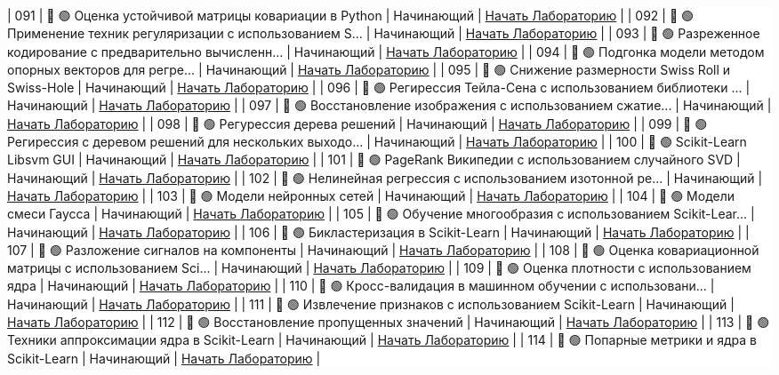 |      091 | 📖 🟢 Оценка устойчивой матрицы ковариации в Python         | Начинающий  | <a target='_blank' href='https://labex.io/ru/tutorials/ml-robust-covariance-estimation-in-python-49272'>Начать Лабораторию</a>                           |
|      092 | 📖 🟢 Применение техник регуляризации с использованием S... | Начинающий  | <a target='_blank' href='https://labex.io/ru/tutorials/ml-applying-regularization-techniques-with-sgd-49290'>Начать Лабораторию</a>                      |
|      093 | 📖 🟢 Разреженное кодирование с предварительно вычисленн... | Начинающий  | <a target='_blank' href='https://labex.io/ru/tutorials/ml-sparse-coding-with-precomputed-dictionary-49294'>Начать Лабораторию</a>                        |
|      094 | 📖 🟢 Подгонка модели методом опорных векторов для регре... | Начинающий  | <a target='_blank' href='https://labex.io/ru/tutorials/ml-support-vector-regression-49310'>Начать Лабораторию</a>                                        |
|      095 | 📖 🟢 Снижение размерности Swiss Roll и Swiss-Hole          | Начинающий  | <a target='_blank' href='https://labex.io/ru/tutorials/ml-swiss-roll-and-swiss-hole-reduction-49313'>Начать Лабораторию</a>                              |
|      096 | 📖 🟢 Регирессия Тейла-Сена с использованием библиотеки ... | Начинающий  | <a target='_blank' href='https://labex.io/ru/tutorials/ml-theil-sen-regression-with-python-scikit-learn-49317'>Начать Лабораторию</a>                    |
|      097 | 📖 🟢 Восстановление изображения с использованием сжатие... | Начинающий  | <a target='_blank' href='https://labex.io/ru/tutorials/ml-compressive-sensing-image-reconstruction-49318'>Начать Лабораторию</a>                         |
|      098 | 📖 🟢 Регурессия дерева решений                             | Начинающий  | <a target='_blank' href='https://labex.io/ru/tutorials/ml-decision-tree-regression-49323'>Начать Лабораторию</a>                                         |
|      099 | 📖 🟢 Регирессия с деревом решений для нескольких выходо... | Начинающий  | <a target='_blank' href='https://labex.io/ru/tutorials/ml-multi-output-decision-tree-regression-49322'>Начать Лабораторию</a>                            |
|      100 | 📖 🟢 Scikit-Learn Libsvm GUI                               | Начинающий  | <a target='_blank' href='https://labex.io/ru/tutorials/ml-scikit-learn-libsvm-gui-49333'>Начать Лабораторию</a>                                          |
|      101 | 📖 🟢 PageRank Википедии с использованием случайного SVD    | Начинающий  | <a target='_blank' href='https://labex.io/ru/tutorials/ml-wikipedia-pagerank-with-randomized-svd-49334'>Начать Лабораторию</a>                           |
|      102 | 📖 🟢 Нелинейная регрессия с использованием изотонной ре... | Начинающий  | <a target='_blank' href='https://labex.io/ru/tutorials/ml-nonlinear-regression-with-isotonic-71112'>Начать Лабораторию</a>                               |
|      103 | 📖 🟢 Модели нейронных сетей                                | Начинающий  | <a target='_blank' href='https://labex.io/ru/tutorials/ml-neural-network-models-71113'>Начать Лабораторию</a>                                            |
|      104 | 📖 🟢 Модели смеси Гаусса                                   | Начинающий  | <a target='_blank' href='https://labex.io/ru/tutorials/ml-gaussian-mixture-models-71114'>Начать Лабораторию</a>                                          |
|      105 | 📖 🟢 Обучение многообразия с использованием Scikit-Lear... | Начинающий  | <a target='_blank' href='https://labex.io/ru/tutorials/ml-manifold-learning-with-scikit-learn-71115'>Начать Лабораторию</a>                              |
|      106 | 📖 🟢 Бикластеризация в Scikit-Learn                        | Начинающий  | <a target='_blank' href='https://labex.io/ru/tutorials/ml-biclustering-in-scikit-learn-71117'>Начать Лабораторию</a>                                     |
|      107 | 📖 🟢 Разложение сигналов на компоненты                     | Начинающий  | <a target='_blank' href='https://labex.io/ru/tutorials/ml-decomposing-signals-in-components-71118'>Начать Лабораторию</a>                                |
|      108 | 📖 🟢 Оценка ковариационной матрицы с использованием Sci... | Начинающий  | <a target='_blank' href='https://labex.io/ru/tutorials/ml-covariance-matrix-estimation-with-scikit-learn-71119'>Начать Лабораторию</a>                   |
|      109 | 📖 🟢 Оценка плотности с использованием ядра                | Начинающий  | <a target='_blank' href='https://labex.io/ru/tutorials/ml-density-estimation-using-kernel-density-71121'>Начать Лабораторию</a>                          |
|      110 | 📖 🟢 Кросс-валидация в машинном обучении с использовани... | Начинающий  | <a target='_blank' href='https://labex.io/ru/tutorials/ml-machine-learning-cross-validation-with-python-71122'>Начать Лабораторию</a>                    |
|      111 | 📖 🟢 Извлечение признаков с использованием Scikit-Learn    | Начинающий  | <a target='_blank' href='https://labex.io/ru/tutorials/ml-feature-extraction-with-scikit-learn-71129'>Начать Лабораторию</a>                             |
|      112 | 📖 🟢 Восстановление пропущенных значений                   | Начинающий  | <a target='_blank' href='https://labex.io/ru/tutorials/ml-imputation-of-missing-values-71131'>Начать Лабораторию</a>                                     |
|      113 | 📖 🟢 Техники аппроксимации ядра в Scikit-Learn             | Начинающий  | <a target='_blank' href='https://labex.io/ru/tutorials/ml-kernel-approximation-techniques-in-scikit-learn-71134'>Начать Лабораторию</a>                  |
|      114 | 📖 🟢 Попарные метрики и ядра в Scikit-Learn                | Начинающий  | <a target='_blank' href='https://labex.io/ru/tutorials/ml-pairwise-metrics-and-kernels-in-scikit-learn-71135'>Начать Лабораторию</a>                     |